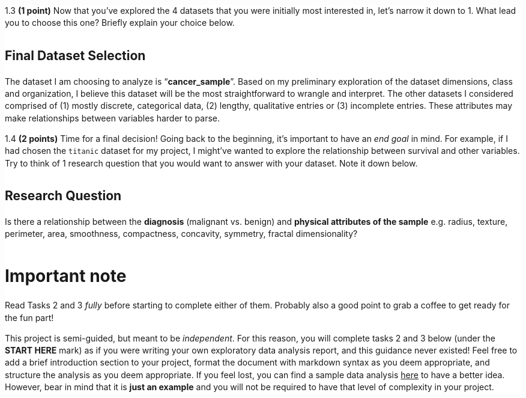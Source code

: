 

1.3 **(1 point)** Now that you’ve explored the 4 datasets that you were
initially most interested in, let’s narrow it down to 1. What lead you
to choose this one? Briefly explain your choice below.



## Final Dataset Selection

The dataset I am choosing to analyze is “**cancer_sample**”. Based on my
preliminary exploration of the dataset dimensions, class and
organization, I believe this dataset will be the most straightforward to
wrangle and interpret. The other datasets I considered comprised of (1)
mostly discrete, categorical data, (2) lengthy, qualitative entries or
(3) incomplete entries. These attributes may make relationships between
variables harder to parse.



1.4 **(2 points)** Time for a final decision! Going back to the
beginning, it’s important to have an *end goal* in mind. For example, if
I had chosen the `titanic` dataset for my project, I might’ve wanted to
explore the relationship between survival and other variables. Try to
think of 1 research question that you would want to answer with your
dataset. Note it down below.



## Research Question

Is there a relationship between the **diagnosis** (malignant vs. benign)
and **physical attributes of the sample** e.g. radius, texture,
perimeter, area, smoothness, compactness, concavity, symmetry, fractal
dimensionality?



# Important note

Read Tasks 2 and 3 *fully* before starting to complete either of them.
Probably also a good point to grab a coffee to get ready for the fun
part!

This project is semi-guided, but meant to be *independent*. For this
reason, you will complete tasks 2 and 3 below (under the **START HERE**
mark) as if you were writing your own exploratory data analysis report,
and this guidance never existed! Feel free to add a brief introduction
section to your project, format the document with markdown syntax as you
deem appropriate, and structure the analysis as you deem appropriate. If
you feel lost, you can find a sample data analysis
[here](https://www.kaggle.com/headsortails/tidy-titarnic) to have a
better idea. However, bear in mind that it is **just an example** and
you will not be required to have that level of complexity in your
project.
